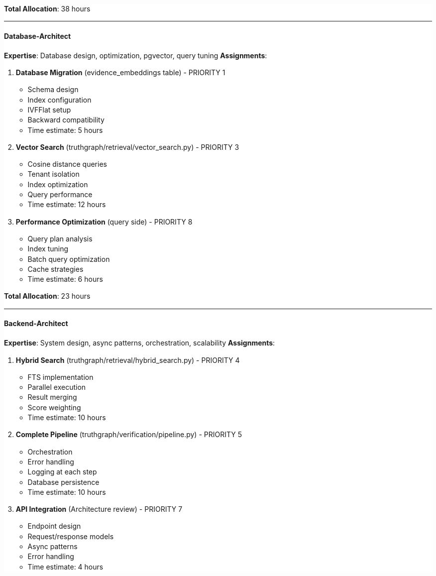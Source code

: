 **Total Allocation**: 38 hours

---

#### Database-Architect
**Expertise**: Database design, optimization, pgvector, query tuning
**Assignments**:
1. **Database Migration** (evidence_embeddings table) - PRIORITY 1
   - Schema design
   - Index configuration
   - IVFFlat setup
   - Backward compatibility
   - Time estimate: 5 hours

2. **Vector Search** (truthgraph/retrieval/vector_search.py) - PRIORITY 3
   - Cosine distance queries
   - Tenant isolation
   - Index optimization
   - Query performance
   - Time estimate: 12 hours

3. **Performance Optimization** (query side) - PRIORITY 8
   - Query plan analysis
   - Index tuning
   - Batch query optimization
   - Cache strategies
   - Time estimate: 6 hours

**Total Allocation**: 23 hours

---

#### Backend-Architect
**Expertise**: System design, async patterns, orchestration, scalability
**Assignments**:
1. **Hybrid Search** (truthgraph/retrieval/hybrid_search.py) - PRIORITY 4
   - FTS implementation
   - Parallel execution
   - Result merging
   - Score weighting
   - Time estimate: 10 hours

2. **Complete Pipeline** (truthgraph/verification/pipeline.py) - PRIORITY 5
   - Orchestration
   - Error handling
   - Logging at each step
   - Database persistence
   - Time estimate: 10 hours

3. **API Integration** (Architecture review) - PRIORITY 7
   - Endpoint design
   - Request/response models
   - Async patterns
   - Error handling
   - Time estimate: 4 hours
